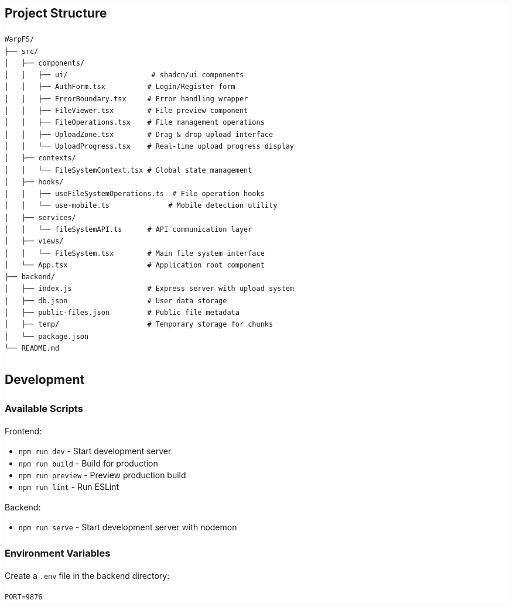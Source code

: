 ## Project Structure

```
WarpFS/
├── src/
│   ├── components/
│   │   ├── ui/                    # shadcn/ui components
│   │   ├── AuthForm.tsx          # Login/Register form
│   │   ├── ErrorBoundary.tsx     # Error handling wrapper
│   │   ├── FileViewer.tsx        # File preview component
│   │   ├── FileOperations.tsx    # File management operations
│   │   ├── UploadZone.tsx        # Drag & drop upload interface
│   │   └── UploadProgress.tsx    # Real-time upload progress display
│   ├── contexts/
│   │   └── FileSystemContext.tsx # Global state management
│   ├── hooks/
│   │   ├── useFileSystemOperations.ts  # File operation hooks
│   │   └── use-mobile.ts              # Mobile detection utility
│   ├── services/
│   │   └── fileSystemAPI.ts      # API communication layer
│   ├── views/
│   │   └── FileSystem.tsx        # Main file system interface
│   └── App.tsx                   # Application root component
├── backend/
│   ├── index.js                  # Express server with upload system
│   ├── db.json                   # User data storage
│   ├── public-files.json         # Public file metadata
│   ├── temp/                     # Temporary storage for chunks
│   └── package.json
└── README.md
```

## Development

### Available Scripts

Frontend:
- `npm run dev` - Start development server
- `npm run build` - Build for production
- `npm run preview` - Preview production build
- `npm run lint` - Run ESLint

Backend:
- `npm run serve` - Start development server with nodemon

### Environment Variables

Create a `.env` file in the backend directory:
```env
PORT=9876
```
